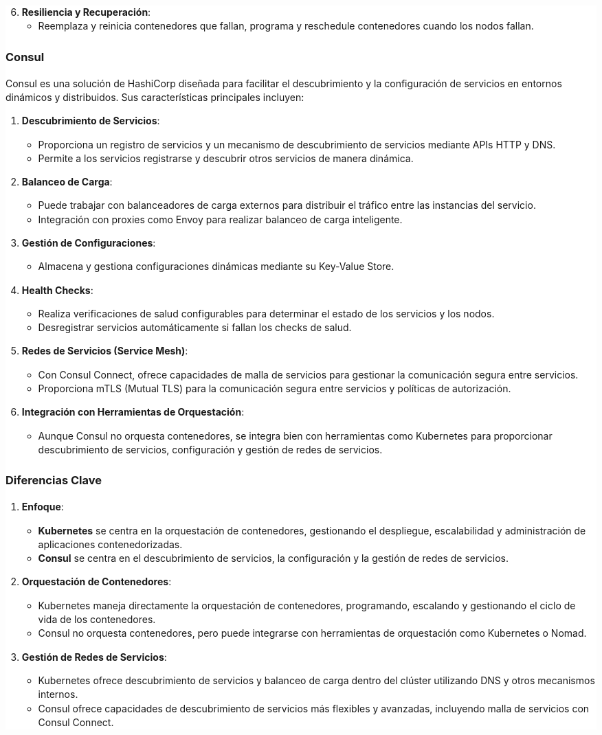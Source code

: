 6. **Resiliencia y Recuperación**:
   - Reemplaza y reinicia contenedores que fallan, programa y reschedule contenedores cuando los nodos fallan.

### Consul

Consul es una solución de HashiCorp diseñada para facilitar el descubrimiento y la configuración de servicios en entornos dinámicos y distribuidos. Sus características principales incluyen:

1. **Descubrimiento de Servicios**:
   - Proporciona un registro de servicios y un mecanismo de descubrimiento de servicios mediante APIs HTTP y DNS.
   - Permite a los servicios registrarse y descubrir otros servicios de manera dinámica.

2. **Balanceo de Carga**:
   - Puede trabajar con balanceadores de carga externos para distribuir el tráfico entre las instancias del servicio.
   - Integración con proxies como Envoy para realizar balanceo de carga inteligente.

3. **Gestión de Configuraciones**:
   - Almacena y gestiona configuraciones dinámicas mediante su Key-Value Store.

4. **Health Checks**:
   - Realiza verificaciones de salud configurables para determinar el estado de los servicios y los nodos.
   - Desregistrar servicios automáticamente si fallan los checks de salud.

5. **Redes de Servicios (Service Mesh)**:
   - Con Consul Connect, ofrece capacidades de malla de servicios para gestionar la comunicación segura entre servicios.
   - Proporciona mTLS (Mutual TLS) para la comunicación segura entre servicios y políticas de autorización.

6. **Integración con Herramientas de Orquestación**:
   - Aunque Consul no orquesta contenedores, se integra bien con herramientas como Kubernetes para proporcionar descubrimiento de servicios, configuración y gestión de redes de servicios.

### Diferencias Clave

1. **Enfoque**:
   - **Kubernetes** se centra en la orquestación de contenedores, gestionando el despliegue, escalabilidad y administración de aplicaciones contenedorizadas.
   - **Consul** se centra en el descubrimiento de servicios, la configuración y la gestión de redes de servicios.

2. **Orquestación de Contenedores**:
   - Kubernetes maneja directamente la orquestación de contenedores, programando, escalando y gestionando el ciclo de vida de los contenedores.
   - Consul no orquesta contenedores, pero puede integrarse con herramientas de orquestación como Kubernetes o Nomad.

3. **Gestión de Redes de Servicios**:
   - Kubernetes ofrece descubrimiento de servicios y balanceo de carga dentro del clúster utilizando DNS y otros mecanismos internos.
   - Consul ofrece capacidades de descubrimiento de servicios más flexibles y avanzadas, incluyendo malla de servicios con Consul Connect.
